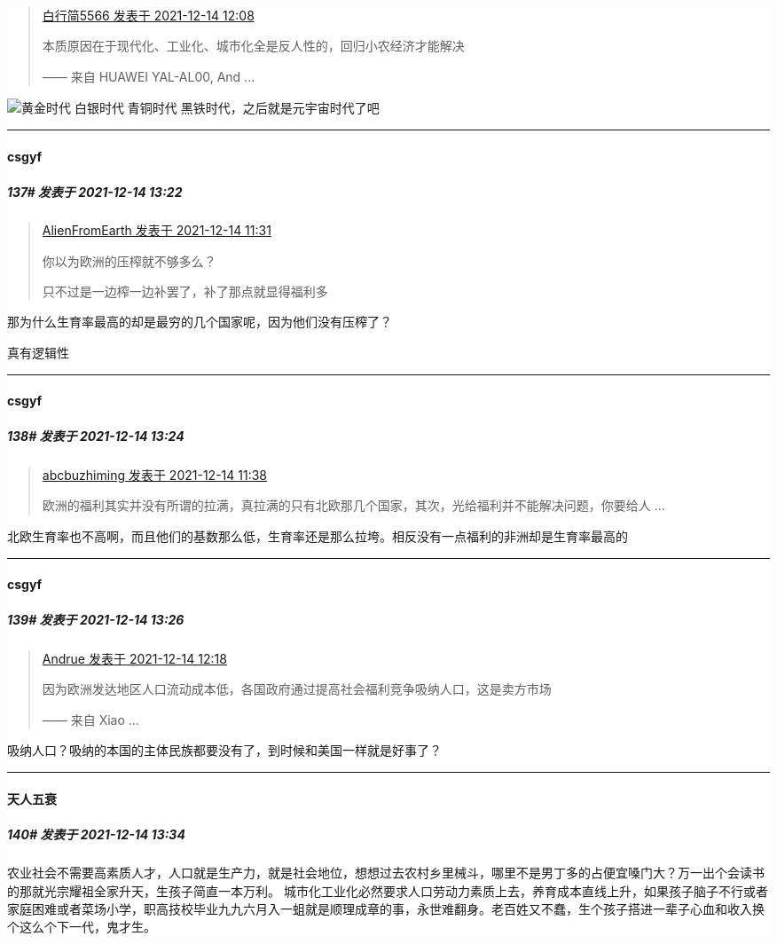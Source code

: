 <blockquote><a href="httphttps://bbs.saraba1st.com/2b/forum.php?mod=redirect&amp;goto=findpost&amp;pid=53930121&amp;ptid=2042399" target="_blank">白行简5566 发表于 2021-12-14 12:08</a>

本质原因在于现代化、工业化、城市化全是反人性的，回归小农经济才能解决

—— 来自 HUAWEI YAL-AL00, And ...</blockquote>
<img src="https://static.saraba1st.com/image/smiley/face2017/065.png" referrerpolicy="no-referrer">黄金时代 白银时代 青铜时代 黑铁时代，之后就是元宇宙时代了吧

*****

####  csgyf  
##### 137#       发表于 2021-12-14 13:22

<blockquote><a href="httphttps://bbs.saraba1st.com/2b/forum.php?mod=redirect&amp;goto=findpost&amp;pid=53929451&amp;ptid=2042399" target="_blank">AlienFromEarth 发表于 2021-12-14 11:31</a>

你以为欧洲的压榨就不够多么？

只不过是一边榨一边补罢了，补了那点就显得福利多</blockquote>
那为什么生育率最高的却是最穷的几个国家呢，因为他们没有压榨了？

真有逻辑性

*****

####  csgyf  
##### 138#       发表于 2021-12-14 13:24

<blockquote><a href="httphttps://bbs.saraba1st.com/2b/forum.php?mod=redirect&amp;goto=findpost&amp;pid=53929574&amp;ptid=2042399" target="_blank">abcbuzhiming 发表于 2021-12-14 11:38</a>

欧洲的福利其实并没有所谓的拉满，真拉满的只有北欧那几个国家，其次，光给福利并不能解决问题，你要给人 ...</blockquote>
北欧生育率也不高啊，而且他们的基数那么低，生育率还是那么拉垮。相反没有一点福利的非洲却是生育率最高的

*****

####  csgyf  
##### 139#       发表于 2021-12-14 13:26

<blockquote><a href="httphttps://bbs.saraba1st.com/2b/forum.php?mod=redirect&amp;goto=findpost&amp;pid=53930308&amp;ptid=2042399" target="_blank">Andrue 发表于 2021-12-14 12:18</a>

因为欧洲发达地区人口流动成本低，各国政府通过提高社会福利竞争吸纳人口，这是卖方市场

—— 来自 Xiao ...</blockquote>
吸纳人口？吸纳的本国的主体民族都要没有了，到时候和美国一样就是好事了？



*****

####  天人五衰  
##### 140#       发表于 2021-12-14 13:34

农业社会不需要高素质人才，人口就是生产力，就是社会地位，想想过去农村乡里械斗，哪里不是男丁多的占便宜嗓门大？万一出个会读书的那就光宗耀祖全家升天，生孩子简直一本万利。
城市化工业化必然要求人口劳动力素质上去，养育成本直线上升，如果孩子脑子不行或者家庭困难或者菜场小学，职高技校毕业九九六月入一蛆就是顺理成章的事，永世难翻身。老百姓又不蠢，生个孩子搭进一辈子心血和收入换个这么个下一代，鬼才生。
